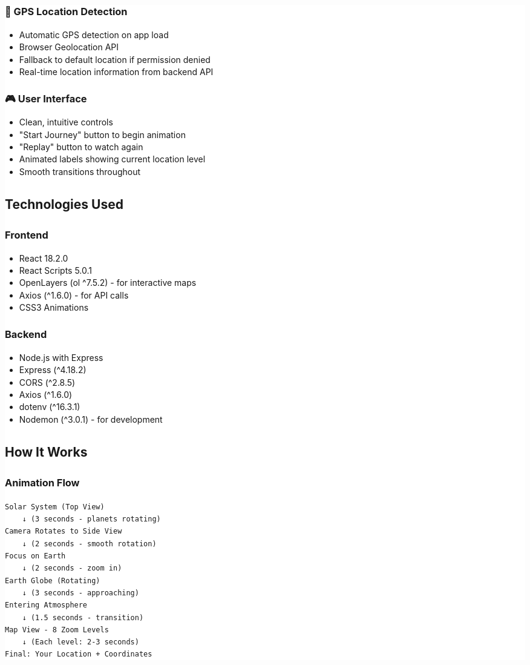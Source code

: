 ### 📍 GPS Location Detection
- Automatic GPS detection on app load
- Browser Geolocation API
- Fallback to default location if permission denied
- Real-time location information from backend API

### 🎮 User Interface
- Clean, intuitive controls
- "Start Journey" button to begin animation
- "Replay" button to watch again
- Animated labels showing current location level
- Smooth transitions throughout

## Technologies Used

### Frontend
- React 18.2.0
- React Scripts 5.0.1
- OpenLayers (ol ^7.5.2) - for interactive maps
- Axios (^1.6.0) - for API calls
- CSS3 Animations

### Backend
- Node.js with Express
- Express (^4.18.2)
- CORS (^2.8.5)
- Axios (^1.6.0)
- dotenv (^16.3.1)
- Nodemon (^3.0.1) - for development

## How It Works

### Animation Flow
```
Solar System (Top View)
    ↓ (3 seconds - planets rotating)
Camera Rotates to Side View
    ↓ (2 seconds - smooth rotation)
Focus on Earth
    ↓ (2 seconds - zoom in)
Earth Globe (Rotating)
    ↓ (3 seconds - approaching)
Entering Atmosphere
    ↓ (1.5 seconds - transition)
Map View - 8 Zoom Levels
    ↓ (Each level: 2-3 seconds)
Final: Your Location + Coordinates
```
